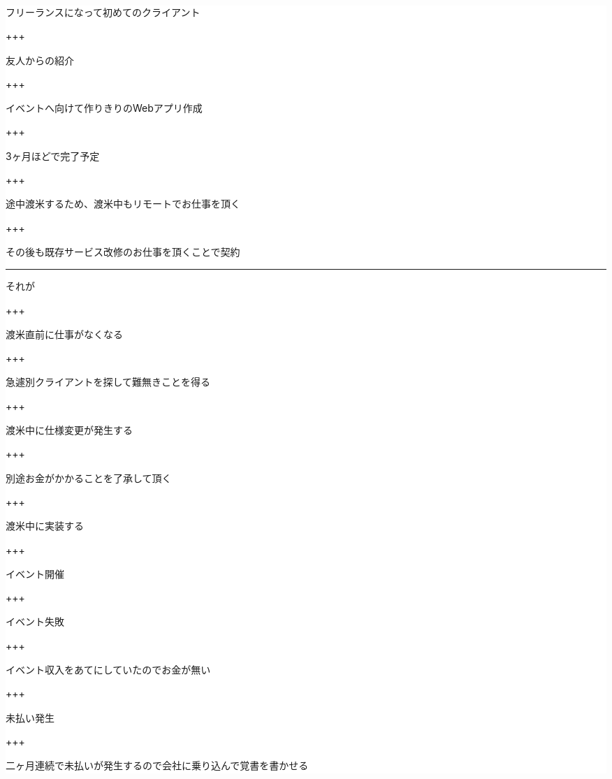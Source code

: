 
フリーランスになって初めてのクライアント

+++

友人からの紹介

+++

イベントへ向けて作りきりのWebアプリ作成

+++

3ヶ月ほどで完了予定

+++

途中渡米するため、渡米中もリモートでお仕事を頂く

+++

その後も既存サービス改修のお仕事を頂くことで契約

---

それが

+++

渡米直前に仕事がなくなる

+++

急遽別クライアントを探して難無きことを得る

+++

渡米中に仕様変更が発生する

+++

別途お金がかかることを了承して頂く

+++

渡米中に実装する

+++

イベント開催

+++

イベント失敗

+++

イベント収入をあてにしていたのでお金が無い

+++

未払い発生

+++

二ヶ月連続で未払いが発生するので会社に乗り込んで覚書を書かせる
